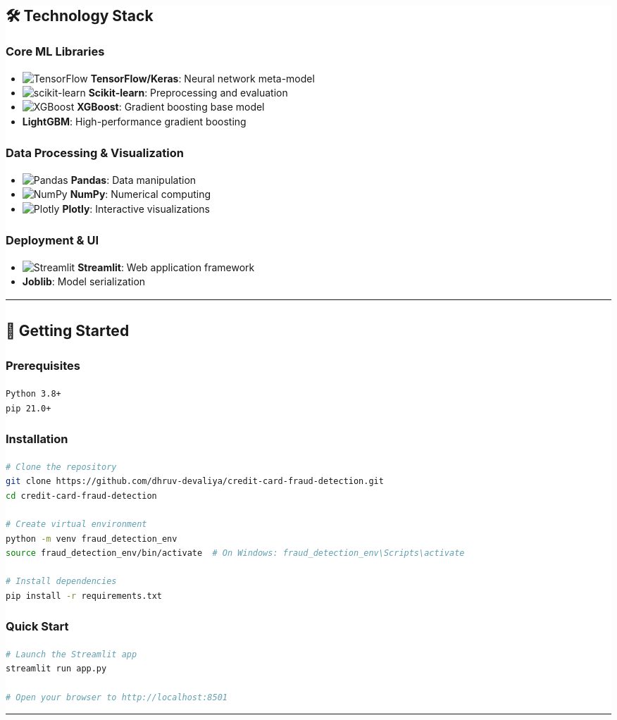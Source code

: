 
## 🛠️ Technology Stack

### **Core ML Libraries**
- ![TensorFlow](https://img.shields.io/badge/TensorFlow-FF6F00?logo=tensorflow&logoColor=white) **TensorFlow/Keras**: Neural network meta-model
- ![scikit-learn](https://img.shields.io/badge/scikit--learn-F7931E?logo=scikit-learn&logoColor=white) **Scikit-learn**: Preprocessing and evaluation
- ![XGBoost](https://img.shields.io/badge/XGBoost-1572B6?logo=xgboost&logoColor=white) **XGBoost**: Gradient boosting base model
- **LightGBM**: High-performance gradient boosting

### **Data Processing & Visualization**
- ![Pandas](https://img.shields.io/badge/Pandas-150458?logo=pandas&logoColor=white) **Pandas**: Data manipulation
- ![NumPy](https://img.shields.io/badge/NumPy-013243?logo=numpy&logoColor=white) **NumPy**: Numerical computing
- ![Plotly](https://img.shields.io/badge/Plotly-3F4F75?logo=plotly&logoColor=white) **Plotly**: Interactive visualizations

### **Deployment & UI**
- ![Streamlit](https://img.shields.io/badge/Streamlit-FF4B4B?logo=streamlit&logoColor=white) **Streamlit**: Web application framework
- **Joblib**: Model serialization

---

## 🚀 Getting Started

### **Prerequisites**
```bash
Python 3.8+
pip 21.0+
```

### **Installation**
```bash
# Clone the repository
git clone https://github.com/dhruv-devaliya/credit-card-fraud-detection.git
cd credit-card-fraud-detection

# Create virtual environment
python -m venv fraud_detection_env
source fraud_detection_env/bin/activate  # On Windows: fraud_detection_env\Scripts\activate

# Install dependencies
pip install -r requirements.txt
```

### **Quick Start**
```bash
# Launch the Streamlit app
streamlit run app.py

# Open your browser to http://localhost:8501
```

---